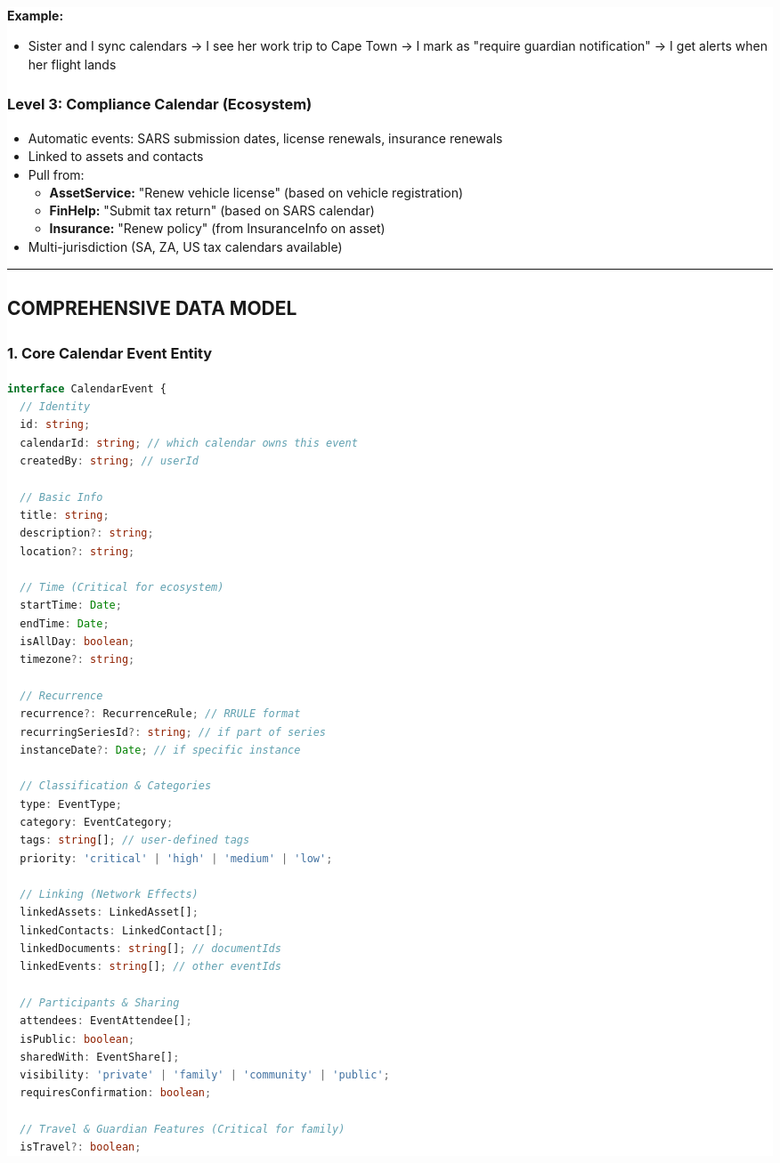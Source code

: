 **Example:**
- Sister and I sync calendars → I see her work trip to Cape Town → I mark as "require guardian notification" → I get alerts when her flight lands

### Level 3: Compliance Calendar (Ecosystem)
- Automatic events: SARS submission dates, license renewals, insurance renewals
- Linked to assets and contacts
- Pull from:
  - **AssetService:** "Renew vehicle license" (based on vehicle registration)
  - **FinHelp:** "Submit tax return" (based on SARS calendar)
  - **Insurance:** "Renew policy" (from InsuranceInfo on asset)
- Multi-jurisdiction (SA, ZA, US tax calendars available)

---

## COMPREHENSIVE DATA MODEL

### 1. Core Calendar Event Entity

```typescript
interface CalendarEvent {
  // Identity
  id: string;
  calendarId: string; // which calendar owns this event
  createdBy: string; // userId
  
  // Basic Info
  title: string;
  description?: string;
  location?: string;
  
  // Time (Critical for ecosystem)
  startTime: Date;
  endTime: Date;
  isAllDay: boolean;
  timezone?: string;
  
  // Recurrence
  recurrence?: RecurrenceRule; // RRULE format
  recurringSeriesId?: string; // if part of series
  instanceDate?: Date; // if specific instance
  
  // Classification & Categories
  type: EventType;
  category: EventCategory;
  tags: string[]; // user-defined tags
  priority: 'critical' | 'high' | 'medium' | 'low';
  
  // Linking (Network Effects)
  linkedAssets: LinkedAsset[];
  linkedContacts: LinkedContact[];
  linkedDocuments: string[]; // documentIds
  linkedEvents: string[]; // other eventIds
  
  // Participants & Sharing
  attendees: EventAttendee[];
  isPublic: boolean;
  sharedWith: EventShare[];
  visibility: 'private' | 'family' | 'community' | 'public';
  requiresConfirmation: boolean;
  
  // Travel & Guardian Features (Critical for family)
  isTravel?: boolean;
```